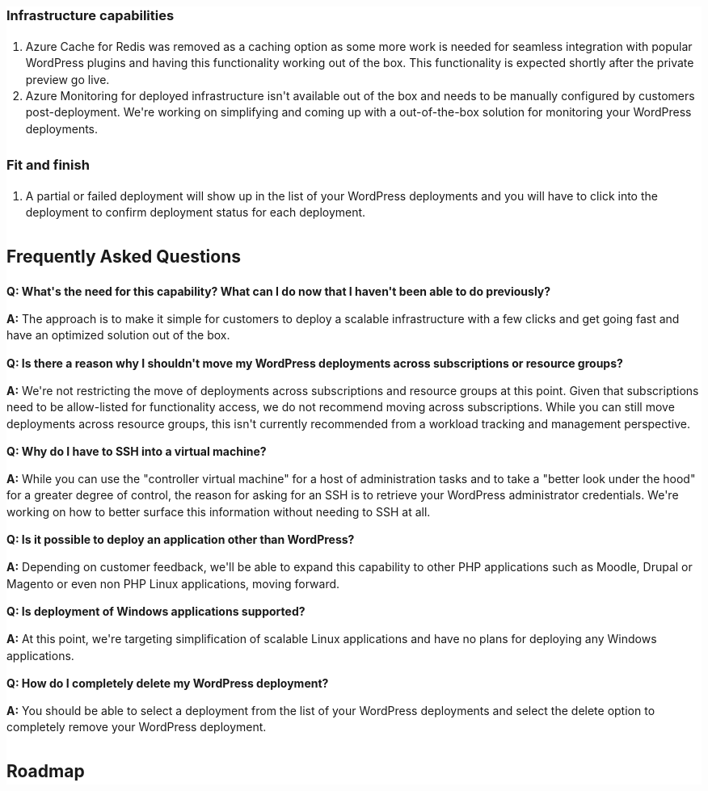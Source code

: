 ### Infrastructure capabilities
1. Azure Cache for Redis was removed as a caching option as some more work is needed for seamless integration with popular WordPress plugins and having this functionality working out of the box. This functionality is expected shortly after the private preview go live.
2. Azure Monitoring for deployed infrastructure isn't available out of the box and needs to be manually configured by customers post-deployment. We're working on simplifying and coming up with a out-of-the-box solution for monitoring your WordPress deployments.

### Fit and finish
1. A partial or failed deployment will show up in the list of your WordPress deployments and you will have to click into the deployment to confirm deployment status for each deployment.


## <a name="faqs"></a>Frequently Asked Questions

**Q: What's the need for this capability? What can I do now that I haven't been able to do previously?**

**A:** The approach is to make it simple for customers to deploy a scalable infrastructure with a few clicks and get going fast and have an optimized solution out of the box.


**Q: Is there a reason why I shouldn't move my WordPress deployments across subscriptions or resource groups?**

**A:** We're not restricting the move of deployments across subscriptions and resource groups at this point. Given that subscriptions need to be allow-listed for functionality access, we do not recommend moving across subscriptions. While you can still move deployments across resource groups, this isn't currently recommended from a workload tracking and management perspective.

**Q: Why do I have to SSH into a virtual machine?**

**A:** While you can use the "controller virtual machine" for a host of administration tasks and to take a "better look under the hood" for a greater degree of control, the reason for asking for an SSH is to retrieve your WordPress administrator credentials. We're working on how to better surface this information without needing to SSH at all.

**Q: Is it possible to deploy an application other than WordPress?**

**A:** Depending on customer feedback, we'll be able to expand this capability to other PHP applications such as Moodle, Drupal or Magento or even non PHP Linux applications, moving forward.


**Q: Is deployment of Windows applications supported?**

**A:** At this point, we're targeting simplification of scalable Linux applications and have no plans for deploying any Windows applications.

**Q: How do I completely delete my WordPress deployment?**

**A:** You should be able to select a deployment from the list of your WordPress deployments and select the delete option to completely remove your WordPress deployment.


## <a name="roadmap"></a>Roadmap
